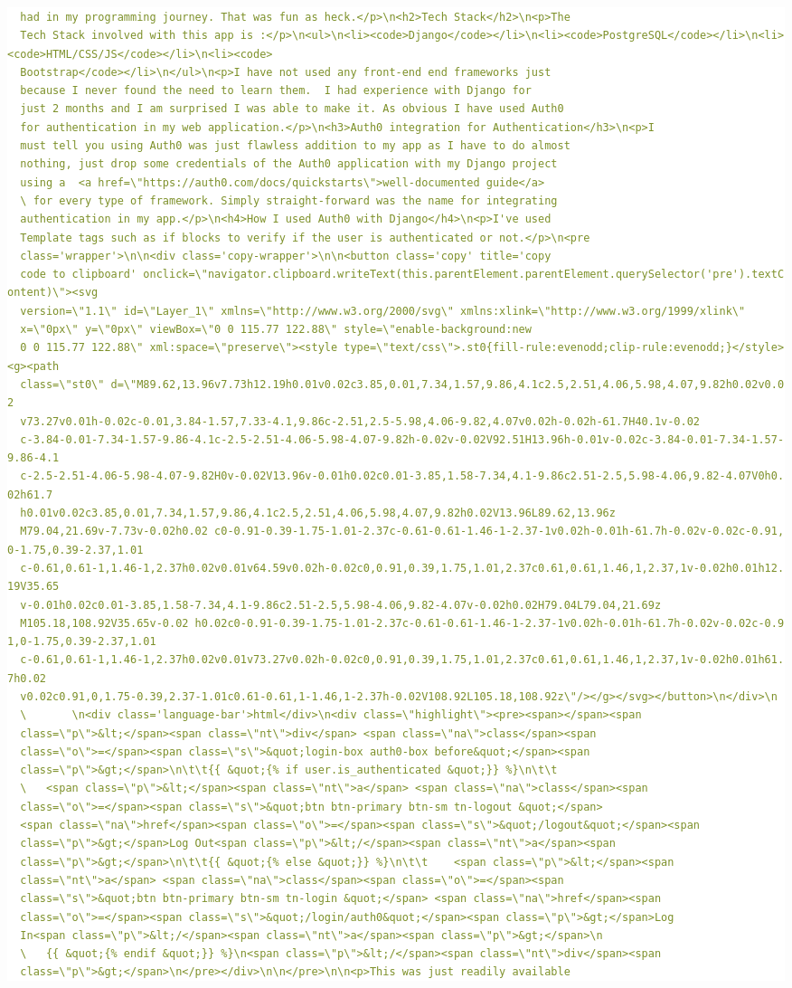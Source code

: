 ```yaml
  had in my programming journey. That was fun as heck.</p>\n<h2>Tech Stack</h2>\n<p>The
  Tech Stack involved with this app is :</p>\n<ul>\n<li><code>Django</code></li>\n<li><code>PostgreSQL</code></li>\n<li><code>HTML/CSS/JS</code></li>\n<li><code>
  Bootstrap</code></li>\n</ul>\n<p>I have not used any front-end end frameworks just
  because I never found the need to learn them.  I had experience with Django for
  just 2 months and I am surprised I was able to make it. As obvious I have used Auth0
  for authentication in my web application.</p>\n<h3>Auth0 integration for Authentication</h3>\n<p>I
  must tell you using Auth0 was just flawless addition to my app as I have to do almost
  nothing, just drop some credentials of the Auth0 application with my Django project
  using a  <a href=\"https://auth0.com/docs/quickstarts\">well-documented guide</a>
  \ for every type of framework. Simply straight-forward was the name for integrating
  authentication in my app.</p>\n<h4>How I used Auth0 with Django</h4>\n<p>I've used
  Template tags such as if blocks to verify if the user is authenticated or not.</p>\n<pre
  class='wrapper'>\n\n<div class='copy-wrapper'>\n\n<button class='copy' title='copy
  code to clipboard' onclick=\"navigator.clipboard.writeText(this.parentElement.parentElement.querySelector('pre').textContent)\"><svg
  version=\"1.1\" id=\"Layer_1\" xmlns=\"http://www.w3.org/2000/svg\" xmlns:xlink=\"http://www.w3.org/1999/xlink\"
  x=\"0px\" y=\"0px\" viewBox=\"0 0 115.77 122.88\" style=\"enable-background:new
  0 0 115.77 122.88\" xml:space=\"preserve\"><style type=\"text/css\">.st0{fill-rule:evenodd;clip-rule:evenodd;}</style><g><path
  class=\"st0\" d=\"M89.62,13.96v7.73h12.19h0.01v0.02c3.85,0.01,7.34,1.57,9.86,4.1c2.5,2.51,4.06,5.98,4.07,9.82h0.02v0.02
  v73.27v0.01h-0.02c-0.01,3.84-1.57,7.33-4.1,9.86c-2.51,2.5-5.98,4.06-9.82,4.07v0.02h-0.02h-61.7H40.1v-0.02
  c-3.84-0.01-7.34-1.57-9.86-4.1c-2.5-2.51-4.06-5.98-4.07-9.82h-0.02v-0.02V92.51H13.96h-0.01v-0.02c-3.84-0.01-7.34-1.57-9.86-4.1
  c-2.5-2.51-4.06-5.98-4.07-9.82H0v-0.02V13.96v-0.01h0.02c0.01-3.85,1.58-7.34,4.1-9.86c2.51-2.5,5.98-4.06,9.82-4.07V0h0.02h61.7
  h0.01v0.02c3.85,0.01,7.34,1.57,9.86,4.1c2.5,2.51,4.06,5.98,4.07,9.82h0.02V13.96L89.62,13.96z
  M79.04,21.69v-7.73v-0.02h0.02 c0-0.91-0.39-1.75-1.01-2.37c-0.61-0.61-1.46-1-2.37-1v0.02h-0.01h-61.7h-0.02v-0.02c-0.91,0-1.75,0.39-2.37,1.01
  c-0.61,0.61-1,1.46-1,2.37h0.02v0.01v64.59v0.02h-0.02c0,0.91,0.39,1.75,1.01,2.37c0.61,0.61,1.46,1,2.37,1v-0.02h0.01h12.19V35.65
  v-0.01h0.02c0.01-3.85,1.58-7.34,4.1-9.86c2.51-2.5,5.98-4.06,9.82-4.07v-0.02h0.02H79.04L79.04,21.69z
  M105.18,108.92V35.65v-0.02 h0.02c0-0.91-0.39-1.75-1.01-2.37c-0.61-0.61-1.46-1-2.37-1v0.02h-0.01h-61.7h-0.02v-0.02c-0.91,0-1.75,0.39-2.37,1.01
  c-0.61,0.61-1,1.46-1,2.37h0.02v0.01v73.27v0.02h-0.02c0,0.91,0.39,1.75,1.01,2.37c0.61,0.61,1.46,1,2.37,1v-0.02h0.01h61.7h0.02
  v0.02c0.91,0,1.75-0.39,2.37-1.01c0.61-0.61,1-1.46,1-2.37h-0.02V108.92L105.18,108.92z\"/></g></svg></button>\n</div>\n
  \       \n<div class='language-bar'>html</div>\n<div class=\"highlight\"><pre><span></span><span
  class=\"p\">&lt;</span><span class=\"nt\">div</span> <span class=\"na\">class</span><span
  class=\"o\">=</span><span class=\"s\">&quot;login-box auth0-box before&quot;</span><span
  class=\"p\">&gt;</span>\n\t\t{{ &quot;{% if user.is_authenticated &quot;}} %}\n\t\t
  \   <span class=\"p\">&lt;</span><span class=\"nt\">a</span> <span class=\"na\">class</span><span
  class=\"o\">=</span><span class=\"s\">&quot;btn btn-primary btn-sm tn-logout &quot;</span>
  <span class=\"na\">href</span><span class=\"o\">=</span><span class=\"s\">&quot;/logout&quot;</span><span
  class=\"p\">&gt;</span>Log Out<span class=\"p\">&lt;/</span><span class=\"nt\">a</span><span
  class=\"p\">&gt;</span>\n\t\t{{ &quot;{% else &quot;}} %}\n\t\t    <span class=\"p\">&lt;</span><span
  class=\"nt\">a</span> <span class=\"na\">class</span><span class=\"o\">=</span><span
  class=\"s\">&quot;btn btn-primary btn-sm tn-login &quot;</span> <span class=\"na\">href</span><span
  class=\"o\">=</span><span class=\"s\">&quot;/login/auth0&quot;</span><span class=\"p\">&gt;</span>Log
  In<span class=\"p\">&lt;/</span><span class=\"nt\">a</span><span class=\"p\">&gt;</span>\n
  \   {{ &quot;{% endif &quot;}} %}\n<span class=\"p\">&lt;/</span><span class=\"nt\">div</span><span
  class=\"p\">&gt;</span>\n</pre></div>\n\n</pre>\n\n<p>This was just readily available
```